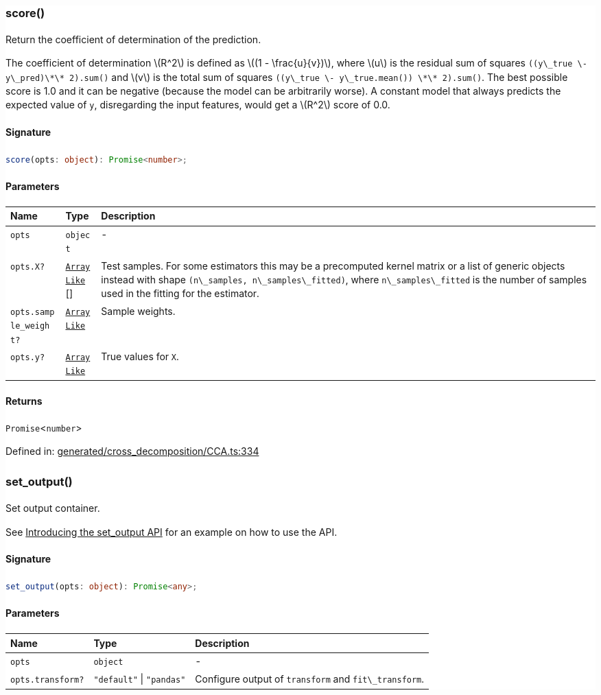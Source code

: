 ### score()

Return the coefficient of determination of the prediction.

The coefficient of determination \\(R^2\\) is defined as \\((1 - \\frac{u}{v})\\), where \\(u\\) is the residual sum of squares `((y\_true \- y\_pred)\*\* 2).sum()` and \\(v\\) is the total sum of squares `((y\_true \- y\_true.mean()) \*\* 2).sum()`. The best possible score is 1.0 and it can be negative (because the model can be arbitrarily worse). A constant model that always predicts the expected value of `y`, disregarding the input features, would get a \\(R^2\\) score of 0.0.

#### Signature

```ts
score(opts: object): Promise<number>;
```

#### Parameters

| Name | Type | Description |
| :------ | :------ | :------ |
| `opts` | `object` | - |
| `opts.X?` | [`ArrayLike`](../types/ArrayLike.md)[] | Test samples. For some estimators this may be a precomputed kernel matrix or a list of generic objects instead with shape `(n\_samples, n\_samples\_fitted)`, where `n\_samples\_fitted` is the number of samples used in the fitting for the estimator. |
| `opts.sample_weight?` | [`ArrayLike`](../types/ArrayLike.md) | Sample weights. |
| `opts.y?` | [`ArrayLike`](../types/ArrayLike.md) | True values for `X`. |

#### Returns

`Promise`\<`number`\>

Defined in:  [generated/cross\_decomposition/CCA.ts:334](https://github.com/transitive-bullshit/scikit-learn-ts/blob/22af0e7/packages/sklearn/src/generated/cross_decomposition/CCA.ts#L334)

### set\_output()

Set output container.

See [Introducing the set\_output API](../../auto_examples/miscellaneous/plot_set_output.html#sphx-glr-auto-examples-miscellaneous-plot-set-output-py) for an example on how to use the API.

#### Signature

```ts
set_output(opts: object): Promise<any>;
```

#### Parameters

| Name | Type | Description |
| :------ | :------ | :------ |
| `opts` | `object` | - |
| `opts.transform?` | `"default"` \| `"pandas"` | Configure output of `transform` and `fit\_transform`. |

